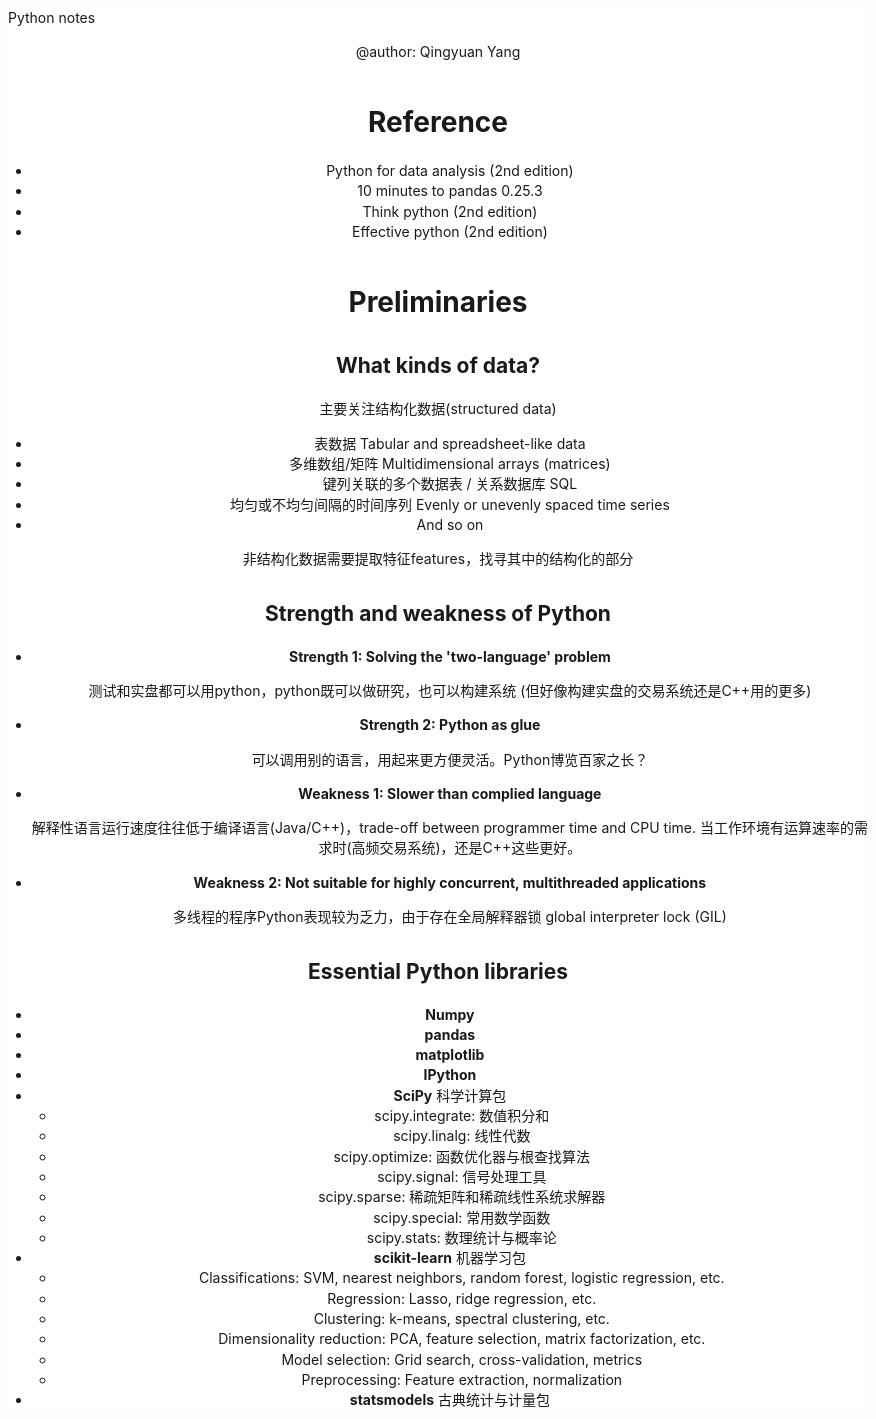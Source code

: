 Python notes

<center>@author: Qingyuan Yang <br>

# Reference

- Python for data analysis (2nd edition) 
- 10 minutes to pandas 0.25.3
- Think python (2nd edition)
- Effective python (2nd edition)

# Preliminaries

## What kinds of data?

主要关注结构化数据(structured data)

- 表数据 Tabular and spreadsheet-like data
- 多维数组/矩阵 Multidimensional arrays (matrices)
- 键列关联的多个数据表 / 关系数据库 SQL
- 均匀或不均匀间隔的时间序列 Evenly or unevenly spaced time series
- And so on

非结构化数据需要提取特征features，找寻其中的结构化的部分

## Strength and weakness of Python

- **Strength 1: Solving the 'two-language' problem**

  测试和实盘都可以用python，python既可以做研究，也可以构建系统 (但好像构建实盘的交易系统还是C++用的更多)

- **Strength 2: Python as glue**

  可以调用别的语言，用起来更方便灵活。Python博览百家之长？

- **Weakness 1: Slower than complied language**

  解释性语言运行速度往往低于编译语言(Java/C++)，trade-off between programmer time and CPU time. 当工作环境有运算速率的需求时(高频交易系统)，还是C++这些更好。

- **Weakness 2: Not suitable for highly concurrent, multithreaded applications**

  多线程的程序Python表现较为乏力，由于存在全局解释器锁 global interpreter lock (GIL)

## Essential Python libraries

- **Numpy**
- **pandas**
- **matplotlib**
- **IPython**
- **SciPy** 科学计算包
  - scipy.integrate: 数值积分和
  - scipy.linalg: 线性代数
  - scipy.optimize: 函数优化器与根查找算法
  - scipy.signal: 信号处理工具
  - scipy.sparse: 稀疏矩阵和稀疏线性系统求解器
  - scipy.special: 常用数学函数
  - scipy.stats: 数理统计与概率论
- **scikit-learn** 机器学习包
  - Classifications: SVM, nearest neighbors, random forest, logistic regression, etc.
  - Regression: Lasso, ridge regression, etc.
  - Clustering: k-means, spectral clustering, etc.
  - Dimensionality reduction: PCA, feature selection, matrix factorization, etc.
  - Model selection: Grid search, cross-validation, metrics
  - Preprocessing: Feature extraction, normalization
- **statsmodels** 古典统计与计量包